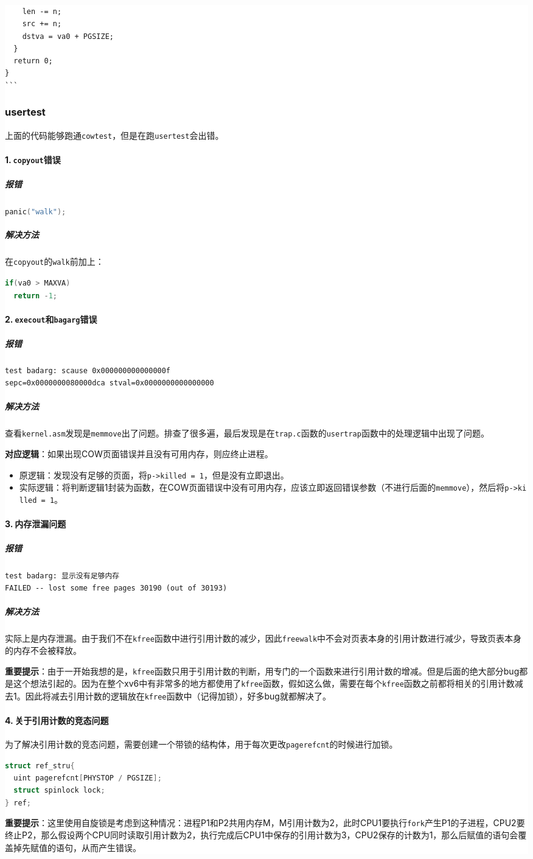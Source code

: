         len -= n;
        src += n;
        dstva = va0 + PGSIZE;
      }
      return 0;
    }
    ```

### usertest

上面的代码能够跑通`cowtest`，但是在跑`usertest`会出错。

#### 1. `copyout`错误
##### 报错
```c
panic("walk");
```
##### 解决方法
在`copyout`的`walk`前加上：
```c
if(va0 > MAXVA)
  return -1;
```

#### 2. `execout`和`bagarg`错误
##### 报错
```shell
test badarg: scause 0x000000000000000f
sepc=0x0000000080000dca stval=0x0000000000000000
```
##### 解决方法
查看`kernel.asm`发现是`memmove`出了问题。排查了很多遍，最后发现是在`trap.c`函数的`usertrap`函数中的处理逻辑中出现了问题。

**对应逻辑**：如果出现COW页面错误并且没有可用内存，则应终止进程。
*   原逻辑：发现没有足够的页面，将`p->killed = 1`，但是没有立即退出。
*   实际逻辑：将判断逻辑1封装为函数，在COW页面错误中没有可用内存，应该立即返回错误参数（不进行后面的`memmove`），然后将`p->killed = 1`。

#### 3. 内存泄漏问题
##### 报错
```shell
test badarg: 显示没有足够内存
FAILED -- lost some free pages 30190 (out of 30193)
```
##### 解决方法
实际上是内存泄漏。由于我们不在`kfree`函数中进行引用计数的减少，因此`freewalk`中不会对页表本身的引用计数进行减少，导致页表本身的内存不会被释放。

**重要提示**：由于一开始我想的是，`kfree`函数只用于引用计数的判断，用专门的一个函数来进行引用计数的增减。但是后面的绝大部分bug都是这个想法引起的。因为在整个xv6中有非常多的地方都使用了`kfree`函数，假如这么做，需要在每个`kfree`函数之前都将相关的引用计数减去1。因此将减去引用计数的逻辑放在`kfree`函数中（记得加锁），好多bug就都解决了。

#### 4. 关于引用计数的竞态问题
为了解决引用计数的竞态问题，需要创建一个带锁的结构体，用于每次更改`pagerefcnt`的时候进行加锁。
```c
struct ref_stru{
  uint pagerefcnt[PHYSTOP / PGSIZE];
  struct spinlock lock;
} ref;
```
**重要提示**：这里使用自旋锁是考虑到这种情况：进程P1和P2共用内存M，M引用计数为2，此时CPU1要执行`fork`产生P1的子进程，CPU2要终止P2，那么假设两个CPU同时读取引用计数为2，执行完成后CPU1中保存的引用计数为3，CPU2保存的计数为1，那么后赋值的语句会覆盖掉先赋值的语句，从而产生错误。
